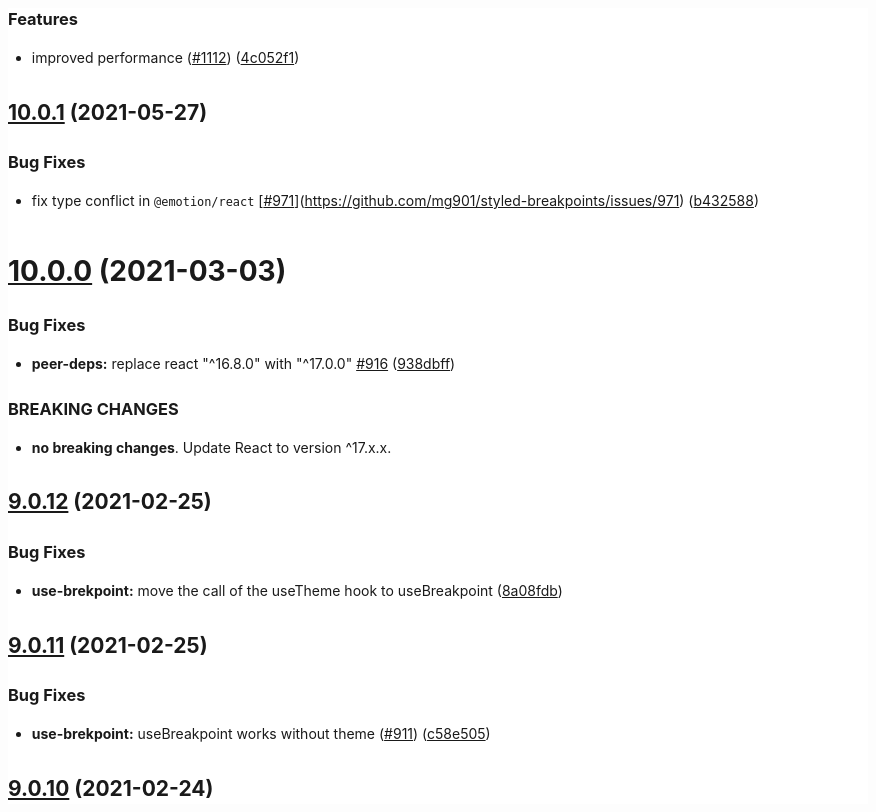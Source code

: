 
### Features

* improved performance ([#1112](https://github.com/mg901/styled-breakpoints/issues/1112)) ([4c052f1](https://github.com/mg901/styled-breakpoints/commit/4c052f186209c755c68b0374c456bde2112c738d))

## [10.0.1](https://github.com/mg901/styled-breakpoints/compare/v10.0.0...v10.0.1) (2021-05-27)


### Bug Fixes

* fix type conflict in `@emotion/react` [[#971](https://github.com/mg901/styled-breakpoints/issues/971)](https://github.com/mg901/styled-breakpoints/issues/971) ([b432588](https://github.com/mg901/styled-breakpoints/commit/b432588dbf7372f7b2a5e92d1ec92c5ad047b5cf))

# [10.0.0](https://github.com/mg901/styled-breakpoints/compare/v9.0.12...v10.0.0) (2021-03-03)


### Bug Fixes

* **peer-deps:** replace react "^16.8.0" with  "^17.0.0" [#916](https://github.com/mg901/styled-breakpoints/issues/916) ([938dbff](https://github.com/mg901/styled-breakpoints/commit/938dbff68d4c673e292f25c635025cd17fef2037))


### BREAKING CHANGES

* **no breaking changes**. Update React to version ^17.x.x.

## [9.0.12](https://github.com/mg901/styled-breakpoints/compare/v9.0.11...v9.0.12) (2021-02-25)


### Bug Fixes

* **use-brekpoint:** move the call of the useTheme hook to useBreakpoint ([8a08fdb](https://github.com/mg901/styled-breakpoints/commit/8a08fdbca66ba7a66fb9ceb279704574414a4189))

## [9.0.11](https://github.com/mg901/styled-breakpoints/compare/v9.0.10...v9.0.11) (2021-02-25)


### Bug Fixes

* **use-brekpoint:** useBreakpoint works without theme ([#911](https://github.com/mg901/styled-breakpoints/issues/911)) ([c58e505](https://github.com/mg901/styled-breakpoints/commit/c58e5050ac209011da5b84a3591a4955482ae2e6))

## [9.0.10](https://github.com/mg901/styled-breakpoints/compare/v9.0.9...v9.0.10) (2021-02-24)
